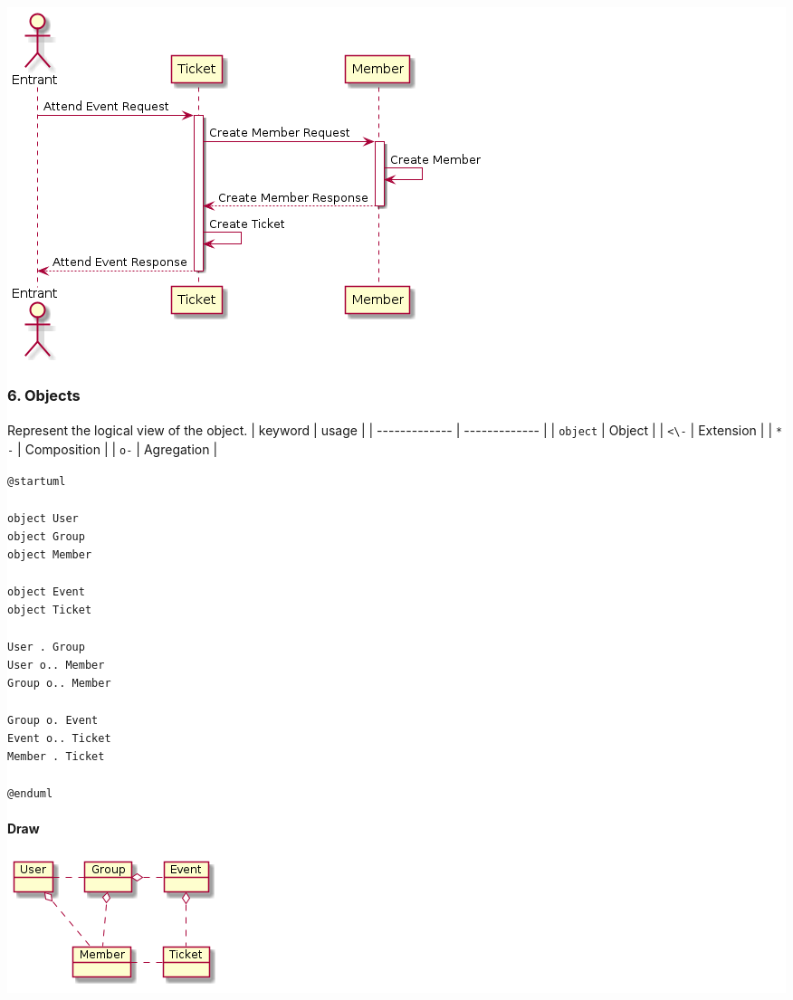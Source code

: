 ![sequence.png](imgs/sequence.png)

### 6. Objects
Represent the logical view of the object.
|  keyword      |     usage		   |
| ------------- | -------------    |
|    `object`   |     Object       |
|    `<\-`		|     Extension    |
|    `*-`		|     Composition  |
|    `o-`		|     Agregation   |

```plantuml
@startuml

object User
object Group
object Member

object Event
object Ticket

User . Group
User o.. Member
Group o.. Member

Group o. Event
Event o.. Ticket
Member . Ticket

@enduml
```
#### Draw
![objects.png](imgs/objects.png)